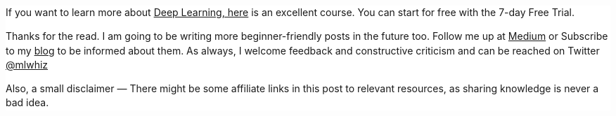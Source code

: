 If you want to learn more about [Deep Learning, here](https://click.linksynergy.com/link?id=lVarvwc5BD0&offerid=467035.11503135386&type=2&murl=https%3A%2F%2Fwww.coursera.org%2Flearn%2Fintro-to-deep-learning) is an excellent course. You can start for free with the 7-day Free Trial.

Thanks for the read. I am going to be writing more beginner-friendly posts in the future too. Follow me up at [Medium](https://medium.com/@rahul_agarwal?source=post_page---------------------------) or Subscribe to my [blog](http://eepurl.com/dbQnuX?source=post_page---------------------------) to be informed about them. As always, I welcome feedback and constructive criticism and can be reached on Twitter [@mlwhiz](https://twitter.com/MLWhiz?source=post_page---------------------------)

Also, a small disclaimer — There might be some affiliate links in this post to relevant resources, as sharing knowledge is never a bad idea.
